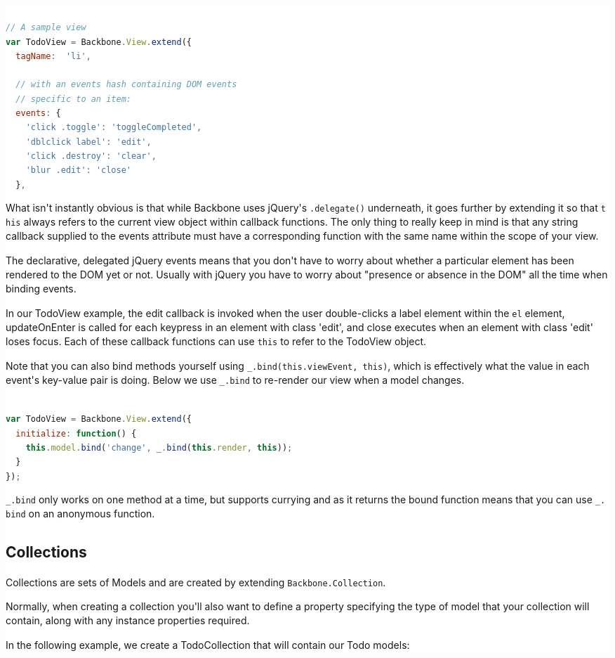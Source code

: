 ```javascript

// A sample view
var TodoView = Backbone.View.extend({
  tagName:  'li',

  // with an events hash containing DOM events
  // specific to an item:
  events: {
    'click .toggle': 'toggleCompleted',
    'dblclick label': 'edit',
    'click .destroy': 'clear',
    'blur .edit': 'close'
  },
```

What isn't instantly obvious is that while Backbone uses jQuery's `.delegate()` underneath, it goes further by extending it so that `this` always refers to the current view object within callback functions. The only thing to really keep in mind is that any string callback supplied to the events attribute must have a corresponding function with the same name within the scope of your view. 

The declarative, delegated jQuery events means that you don't have to worry about whether a particular element has been rendered to the DOM yet or not. Usually with jQuery you have to worry about "presence or absence in the DOM" all the time when binding events.

In our TodoView example, the edit callback is invoked when the user double-clicks a label element within the `el` element, updateOnEnter is called for each keypress in an element with class 'edit', and close executes when an element with class 'edit' loses focus. Each of these callback functions can use `this` to refer to the TodoView object.

Note that you can also bind methods yourself using `_.bind(this.viewEvent, this)`, which is effectively what the value in each event's key-value pair is doing. Below we use `_.bind` to re-render our view when a model changes.

```javascript

var TodoView = Backbone.View.extend({
  initialize: function() {
    this.model.bind('change', _.bind(this.render, this));
  }
});
```

`_.bind` only works on one method at a time, but supports currying and as it returns the bound function means that you can use `_.bind` on an anonymous function.


## Collections

Collections are sets of Models and are created by extending `Backbone.Collection`.

Normally, when creating a collection you'll also want to define a property specifying the type of model that your collection will contain, along with any instance properties required.

In the following example, we create a TodoCollection that will contain our Todo models:
